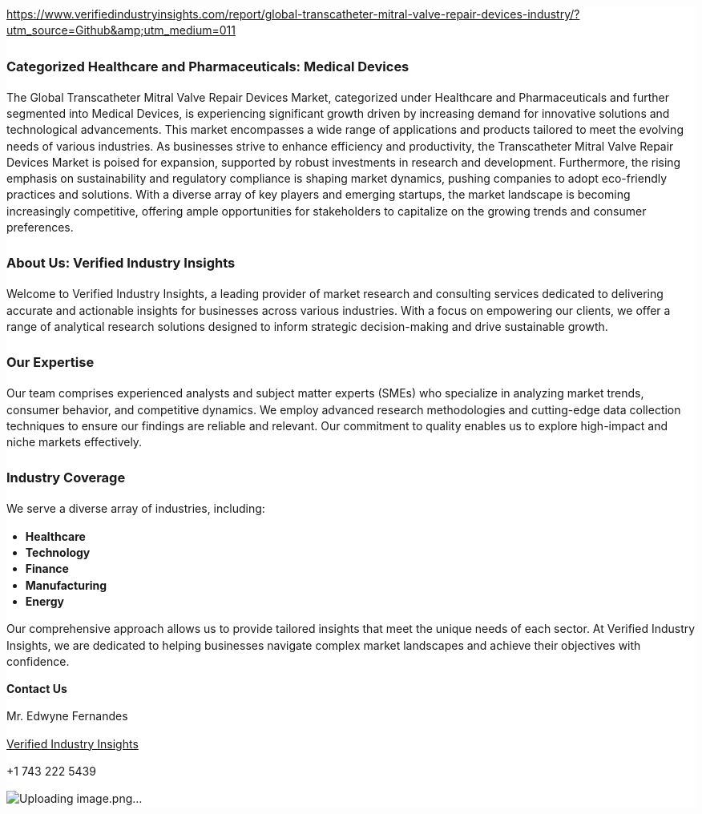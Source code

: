 </strong><a href="https://www.verifiedindustryinsights.com/report/global-transcatheter-mitral-valve-repair-devices-industry/?utm_source=Github&amp;utm_medium=011">https://www.verifiedindustryinsights.com/report/global-transcatheter-mitral-valve-repair-devices-industry/?utm_source=Github&amp;utm_medium=011</a>&nbsp;</p><h3>Categorized Healthcare and Pharmaceuticals: Medical Devices </h3><p>The Global Transcatheter Mitral Valve Repair Devices Market, categorized under Healthcare and Pharmaceuticals and further segmented into Medical Devices, is experiencing significant growth driven by increasing demand for innovative solutions and technological advancements. This market encompasses a wide range of applications and products tailored to meet the evolving needs of various industries. As businesses strive to enhance efficiency and productivity, the Transcatheter Mitral Valve Repair Devices Market is poised for expansion, supported by robust investments in research and development. Furthermore, the rising emphasis on sustainability and regulatory compliance is shaping market dynamics, pushing companies to adopt eco-friendly practices and solutions. With a diverse array of key players and emerging startups, the market landscape is becoming increasingly competitive, offering ample opportunities for stakeholders to capitalize on the growing trends and consumer preferences.</p><h3>About Us: Verified Industry Insights</h3><p>Welcome to Verified Industry Insights, a leading provider of market research and consulting services dedicated to delivering accurate and actionable insights for businesses across various industries. With a focus on empowering our clients, we offer a range of analytical research solutions designed to inform strategic decision-making and drive sustainable growth.</p><h3>Our Expertise</h3><p>Our team comprises experienced analysts and subject matter experts (SMEs) who specialize in analyzing market trends, consumer behavior, and competitive dynamics. We employ advanced research methodologies and cutting-edge data collection techniques to ensure our findings are reliable and relevant. Our commitment to quality enables us to explore high-impact and niche markets effectively.</p><h3>Industry Coverage</h3><p>We serve a diverse array of industries, including:</p><ul><li><strong>Healthcare</strong></li><li><strong>Technology</strong></li><li><strong>Finance</strong></li><li><strong>Manufacturing</strong></li><li><strong>Energy</strong></li></ul><p>Our comprehensive approach allows us to provide tailored insights that meet the unique needs of each sector. At Verified Industry Insights, we are dedicated to helping businesses navigate complex market landscapes and achieve their objectives with confidence.</p><p><strong>Contact Us</strong></p><p>Mr. Edwyne Fernandes</p><p><a href="https://www.verifiedindustryinsights.com/">Verified Industry Insights</a></p><p>+1 743 222 5439</p>
![Uploading image.png…]()
